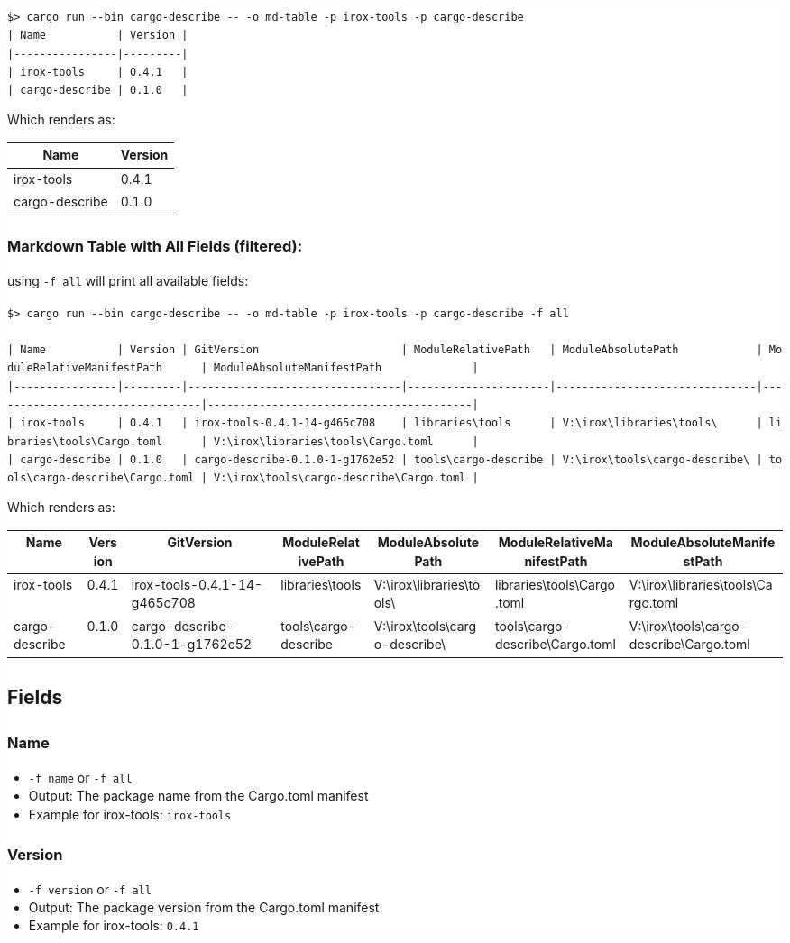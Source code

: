 ```
$> cargo run --bin cargo-describe -- -o md-table -p irox-tools -p cargo-describe
| Name           | Version |
|----------------|---------|
| irox-tools     | 0.4.1   |
| cargo-describe | 0.1.0   |
```

Which renders as:

| Name           | Version |
|----------------|---------|
| irox-tools     | 0.4.1   |
| cargo-describe | 0.1.0   |

### Markdown Table with All Fields (filtered):

using `-f all` will print all available fields:

```
$> cargo run --bin cargo-describe -- -o md-table -p irox-tools -p cargo-describe -f all

| Name           | Version | GitVersion                      | ModuleRelativePath   | ModuleAbsolutePath            | ModuleRelativeManifestPath      | ModuleAbsoluteManifestPath              |
|----------------|---------|---------------------------------|----------------------|-------------------------------|---------------------------------|-----------------------------------------|
| irox-tools     | 0.4.1   | irox-tools-0.4.1-14-g465c708    | libraries\tools      | V:\irox\libraries\tools\      | libraries\tools\Cargo.toml      | V:\irox\libraries\tools\Cargo.toml      |
| cargo-describe | 0.1.0   | cargo-describe-0.1.0-1-g1762e52 | tools\cargo-describe | V:\irox\tools\cargo-describe\ | tools\cargo-describe\Cargo.toml | V:\irox\tools\cargo-describe\Cargo.toml |

```

Which renders as:

| Name           | Version | GitVersion                      | ModuleRelativePath   | ModuleAbsolutePath            | ModuleRelativeManifestPath      | ModuleAbsoluteManifestPath              |
|----------------|---------|---------------------------------|----------------------|-------------------------------|---------------------------------|-----------------------------------------|
| irox-tools     | 0.4.1   | irox-tools-0.4.1-14-g465c708    | libraries\tools      | V:\irox\libraries\tools\      | libraries\tools\Cargo.toml      | V:\irox\libraries\tools\Cargo.toml      |
| cargo-describe | 0.1.0   | cargo-describe-0.1.0-1-g1762e52 | tools\cargo-describe | V:\irox\tools\cargo-describe\ | tools\cargo-describe\Cargo.toml | V:\irox\tools\cargo-describe\Cargo.toml |

## Fields

### Name

* `-f name` or `-f all`
* Output: The package name from the Cargo.toml manifest
* Example for irox-tools: `irox-tools`

### Version

* `-f version` or `-f all`
* Output: The package version from the Cargo.toml manifest
* Example for irox-tools: `0.4.1`
